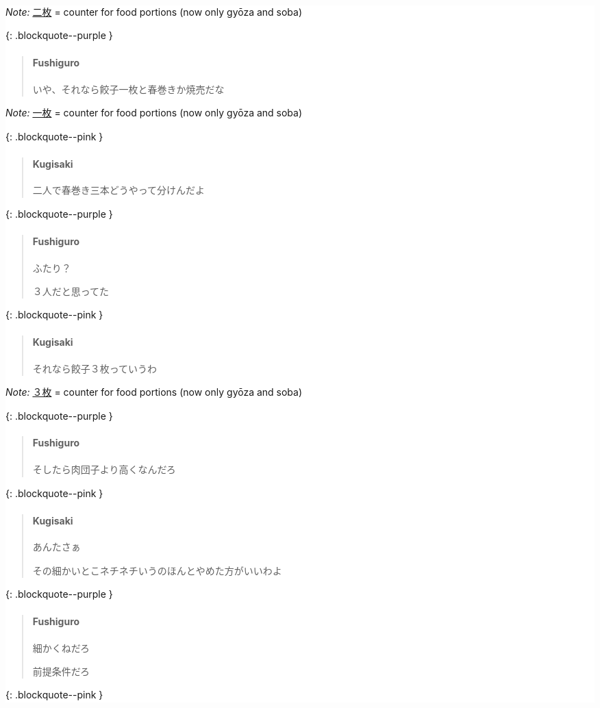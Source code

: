 *Note:* [二枚](https://jisho.org/word/%E6%9E%9A) = counter for food portions (now only gyōza and soba)

{: .blockquote--purple }

> #### Fushiguro
> 
> いや、それなら餃子一枚と春巻きか焼売だな

*Note:* [一枚](https://jisho.org/word/%E6%9E%9A) = counter for food portions (now only gyōza and soba)

{: .blockquote--pink }

> #### Kugisaki
>
> 二人で春巻き三本どうやって分けんだよ

{: .blockquote--purple }

> #### Fushiguro
>
> ふたり？
> 
> ３人だと思ってた

{: .blockquote--pink }

> #### Kugisaki
>
> それなら餃子３枚っていうわ

*Note:* [３枚](https://jisho.org/word/%E6%9E%9A) = counter for food portions (now only gyōza and soba)

{: .blockquote--purple }

> #### Fushiguro
>
> そしたら肉団子より高くなんだろ

{: .blockquote--pink }

> #### Kugisaki
>
> あんたさぁ
> 
> その細かいとこネチネチいうのほんとやめた方がいいわよ

{: .blockquote--purple }

> #### Fushiguro
>
> 細かくねだろ
> 
> 前提条件だろ

{: .blockquote--pink }
